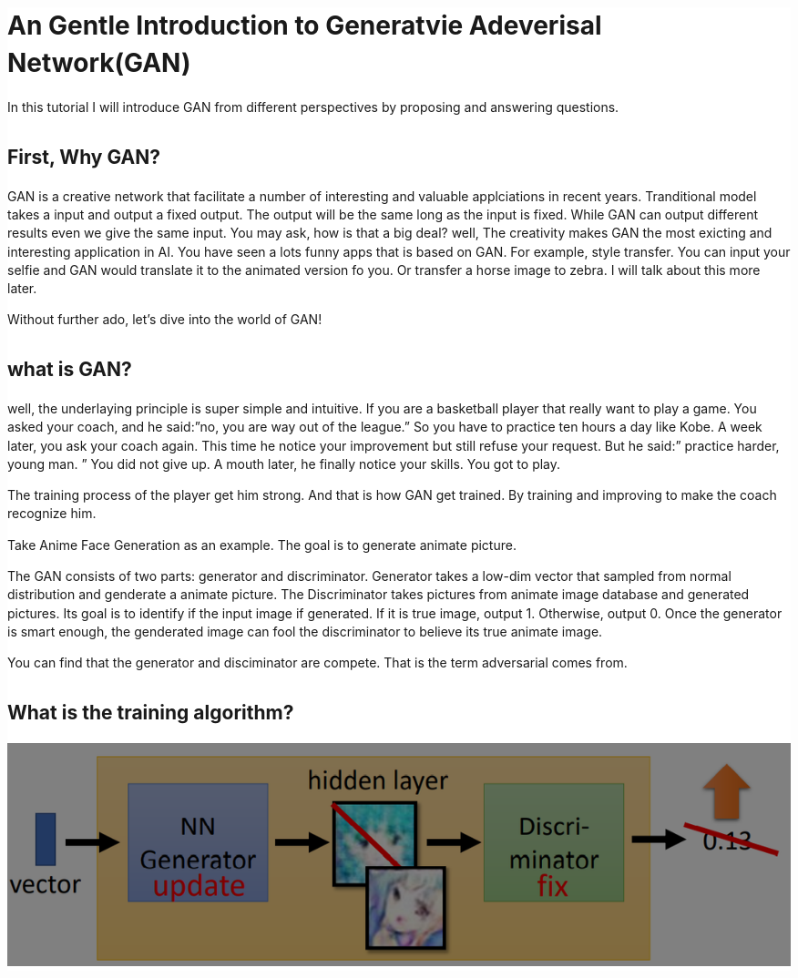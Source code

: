 # An Gentle Introduction to Generatvie Adeverisal Network(GAN)

In this tutorial I will introduce GAN from different perspectives by proposing and answering questions.

## First, Why GAN?

GAN is a creative network that facilitate a number of interesting and valuable applciations in recent years. Tranditional model takes a input and output a fixed output. The output will be the same long as the input is fixed. While GAN can output different results even we give the same input. You may ask, how is that a big deal? well, The creativity makes GAN the most exicting and interesting application in AI. You have seen a lots funny apps that is based on GAN. For example, style transfer. You can input your selfie and GAN would translate it to the animated version fo you. Or transfer a horse image to zebra. I will talk about this more later.

Without further ado, let’s dive into the world of GAN!

## what is GAN?

well, the underlaying principle is super simple and intuitive. If you are a basketball player that really want to play a game. You asked your coach, and he said:”no, you are way out of the league.” So you have to practice ten hours a day like Kobe. A week later, you ask your coach again. This time he notice your improvement but still refuse your request. But he said:” practice harder, young man. ” You did not give up. A mouth later, he finally notice your skills. You got to play.

The training process of the player get him strong. And that is how GAN get trained. By training and improving to make the coach recognize him.

Take Anime Face Generation as an example. The goal is to generate animate picture.

The GAN consists of two parts: generator and discriminator. Generator takes a low-dim vector that sampled from normal distribution and genderate a animate picture. The Discriminator takes pictures from animate image database and generated pictures. Its goal is to identify if the input image if generated. If it is true image, output 1. Otherwise, output 0. Once the generator is smart enough, the genderated image can fool the discriminator to believe its true animate image. 

You can find that the generator and disciminator are compete. That is the term adversarial comes from.

## What is the training algorithm?

![image-20211019180628205](An%20Introduction%20to%20GAN.assets/image-20211019180628205.png)
